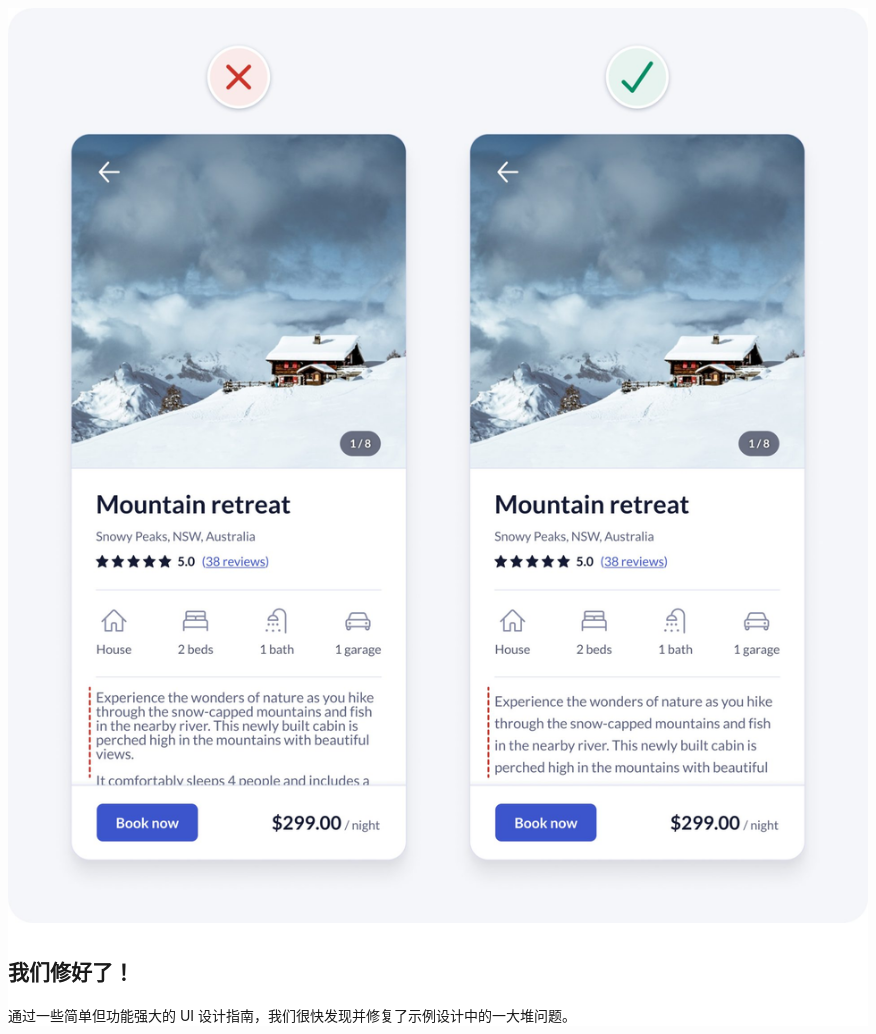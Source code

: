 ![](../images/ui-design/ui-design-tips-16.jpg)

## 我们修好了！

通过一些简单但功能强大的 UI 设计指南，我们很快发现并修复了示例设计中的一大堆问题。
